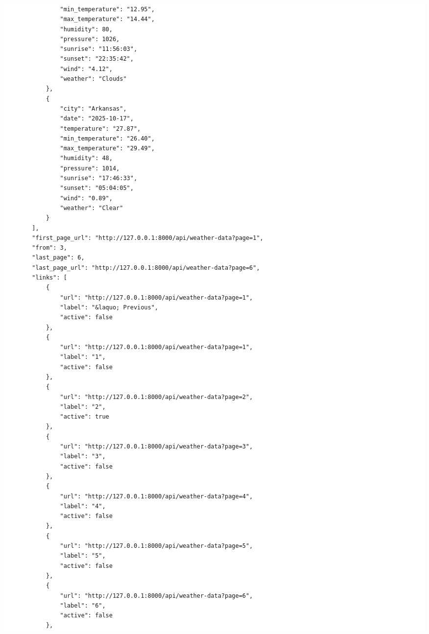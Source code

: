 ```
                "min_temperature": "12.95",
                "max_temperature": "14.44",
                "humidity": 80,
                "pressure": 1026,
                "sunrise": "11:56:03",
                "sunset": "22:35:42",
                "wind": "4.12",
                "weather": "Clouds"
            },
            {
                "city": "Arkansas",
                "date": "2025-10-17",
                "temperature": "27.87",
                "min_temperature": "26.40",
                "max_temperature": "29.49",
                "humidity": 48,
                "pressure": 1014,
                "sunrise": "17:46:33",
                "sunset": "05:04:05",
                "wind": "0.89",
                "weather": "Clear"
            }
        ],
        "first_page_url": "http://127.0.0.1:8000/api/weather-data?page=1",
        "from": 3,
        "last_page": 6,
        "last_page_url": "http://127.0.0.1:8000/api/weather-data?page=6",
        "links": [
            {
                "url": "http://127.0.0.1:8000/api/weather-data?page=1",
                "label": "&laquo; Previous",
                "active": false
            },
            {
                "url": "http://127.0.0.1:8000/api/weather-data?page=1",
                "label": "1",
                "active": false
            },
            {
                "url": "http://127.0.0.1:8000/api/weather-data?page=2",
                "label": "2",
                "active": true
            },
            {
                "url": "http://127.0.0.1:8000/api/weather-data?page=3",
                "label": "3",
                "active": false
            },
            {
                "url": "http://127.0.0.1:8000/api/weather-data?page=4",
                "label": "4",
                "active": false
            },
            {
                "url": "http://127.0.0.1:8000/api/weather-data?page=5",
                "label": "5",
                "active": false
            },
            {
                "url": "http://127.0.0.1:8000/api/weather-data?page=6",
                "label": "6",
                "active": false
            },
```